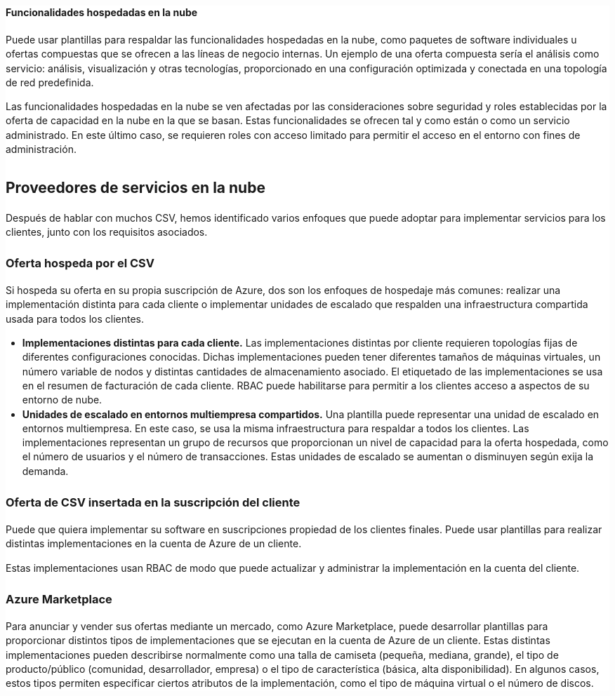 #### <a name="cloud-hosted-capabilities"></a>Funcionalidades hospedadas en la nube
Puede usar plantillas para respaldar las funcionalidades hospedadas en la nube, como paquetes de software individuales u ofertas compuestas que se ofrecen a las líneas de negocio internas. Un ejemplo de una oferta compuesta sería el análisis como servicio: análisis, visualización y otras tecnologías, proporcionado en una configuración optimizada y conectada en una topología de red predefinida.

Las funcionalidades hospedadas en la nube se ven afectadas por las consideraciones sobre seguridad y roles establecidas por la oferta de capacidad en la nube en la que se basan. Estas funcionalidades se ofrecen tal y como están o como un servicio administrado. En este último caso, se requieren roles con acceso limitado para permitir el acceso en el entorno con fines de administración.

## <a name="cloud-service-vendors"></a>Proveedores de servicios en la nube
Después de hablar con muchos CSV, hemos identificado varios enfoques que puede adoptar para implementar servicios para los clientes, junto con los requisitos asociados.

### <a name="csv-hosted-offering"></a>Oferta hospeda por el CSV
Si hospeda su oferta en su propia suscripción de Azure, dos son los enfoques de hospedaje más comunes: realizar una implementación distinta para cada cliente o implementar unidades de escalado que respalden una infraestructura compartida usada para todos los clientes.

* **Implementaciones distintas para cada cliente.** Las implementaciones distintas por cliente requieren topologías fijas de diferentes configuraciones conocidas. Dichas implementaciones pueden tener diferentes tamaños de máquinas virtuales, un número variable de nodos y distintas cantidades de almacenamiento asociado. El etiquetado de las implementaciones se usa en el resumen de facturación de cada cliente. RBAC puede habilitarse para permitir a los clientes acceso a aspectos de su entorno de nube.
* **Unidades de escalado en entornos multiempresa compartidos.** Una plantilla puede representar una unidad de escalado en entornos multiempresa. En este caso, se usa la misma infraestructura para respaldar a todos los clientes. Las implementaciones representan un grupo de recursos que proporcionan un nivel de capacidad para la oferta hospedada, como el número de usuarios y el número de transacciones. Estas unidades de escalado se aumentan o disminuyen según exija la demanda.

### <a name="csv-offering-injected-into-customer-subscription"></a>Oferta de CSV insertada en la suscripción del cliente
Puede que quiera implementar su software en suscripciones propiedad de los clientes finales. Puede usar plantillas para realizar distintas implementaciones en la cuenta de Azure de un cliente.

Estas implementaciones usan RBAC de modo que puede actualizar y administrar la implementación en la cuenta del cliente.

### <a name="azure-marketplace"></a>Azure Marketplace
Para anunciar y vender sus ofertas mediante un mercado, como Azure Marketplace, puede desarrollar plantillas para proporcionar distintos tipos de implementaciones que se ejecutan en la cuenta de Azure de un cliente. Estas distintas implementaciones pueden describirse normalmente como una talla de camiseta (pequeña, mediana, grande), el tipo de producto/público (comunidad, desarrollador, empresa) o el tipo de característica (básica, alta disponibilidad).  En algunos casos, estos tipos permiten especificar ciertos atributos de la implementación, como el tipo de máquina virtual o el número de discos.
